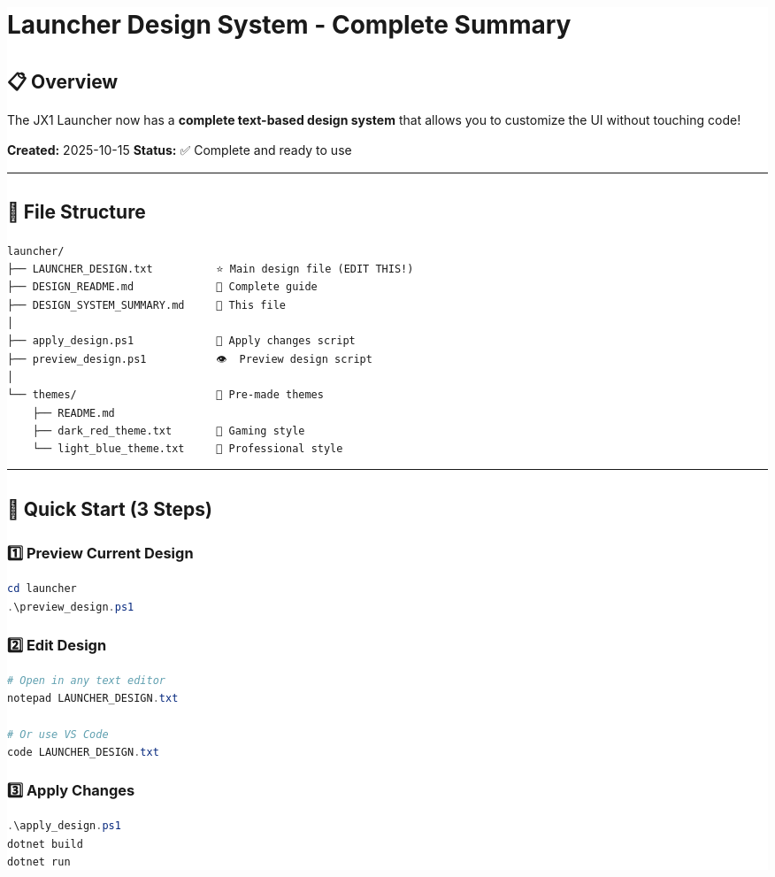 # Launcher Design System - Complete Summary

## 📋 Overview

The JX1 Launcher now has a **complete text-based design system** that allows you to customize the UI without touching code!

**Created:** 2025-10-15
**Status:** ✅ Complete and ready to use

---

## 📁 File Structure

```
launcher/
├── LAUNCHER_DESIGN.txt          ⭐ Main design file (EDIT THIS!)
├── DESIGN_README.md             📖 Complete guide
├── DESIGN_SYSTEM_SUMMARY.md     📝 This file
│
├── apply_design.ps1             🔧 Apply changes script
├── preview_design.ps1           👁️  Preview design script
│
└── themes/                      🎨 Pre-made themes
    ├── README.md
    ├── dark_red_theme.txt       🔴 Gaming style
    └── light_blue_theme.txt     🔵 Professional style
```

---

## 🚀 Quick Start (3 Steps)

### 1️⃣ Preview Current Design
```powershell
cd launcher
.\preview_design.ps1
```

### 2️⃣ Edit Design
```powershell
# Open in any text editor
notepad LAUNCHER_DESIGN.txt

# Or use VS Code
code LAUNCHER_DESIGN.txt
```

### 3️⃣ Apply Changes
```powershell
.\apply_design.ps1
dotnet build
dotnet run
```
